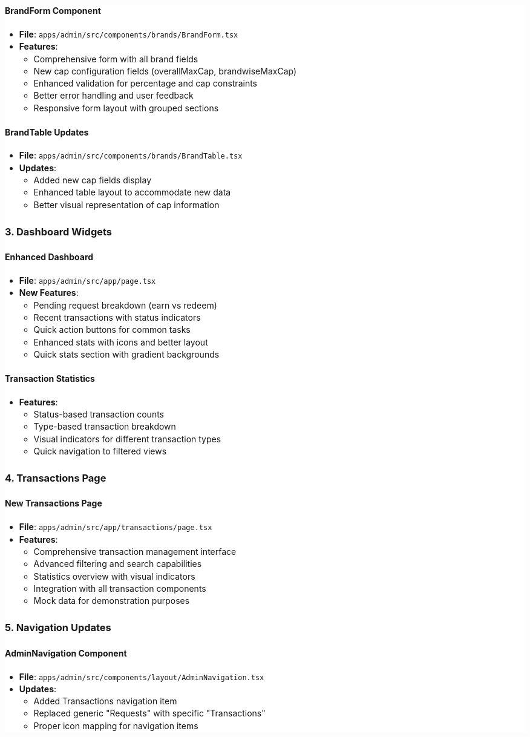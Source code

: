 #### BrandForm Component
- **File**: `apps/admin/src/components/brands/BrandForm.tsx`
- **Features**:
  - Comprehensive form with all brand fields
  - New cap configuration fields (overallMaxCap, brandwiseMaxCap)
  - Enhanced validation for percentage and cap constraints
  - Better error handling and user feedback
  - Responsive form layout with grouped sections

#### BrandTable Updates
- **File**: `apps/admin/src/components/brands/BrandTable.tsx`
- **Updates**:
  - Added new cap fields display
  - Enhanced table layout to accommodate new data
  - Better visual representation of cap information

### 3. Dashboard Widgets

#### Enhanced Dashboard
- **File**: `apps/admin/src/app/page.tsx`
- **New Features**:
  - Pending request breakdown (earn vs redeem)
  - Recent transactions with status indicators
  - Quick action buttons for common tasks
  - Enhanced stats with icons and better layout
  - Quick stats section with gradient backgrounds

#### Transaction Statistics
- **Features**:
  - Status-based transaction counts
  - Type-based transaction breakdown
  - Visual indicators for different transaction types
  - Quick navigation to filtered views

### 4. Transactions Page

#### New Transactions Page
- **File**: `apps/admin/src/app/transactions/page.tsx`
- **Features**:
  - Comprehensive transaction management interface
  - Advanced filtering and search capabilities
  - Statistics overview with visual indicators
  - Integration with all transaction components
  - Mock data for demonstration purposes

### 5. Navigation Updates

#### AdminNavigation Component
- **File**: `apps/admin/src/components/layout/AdminNavigation.tsx`
- **Updates**:
  - Added Transactions navigation item
  - Replaced generic "Requests" with specific "Transactions"
  - Proper icon mapping for navigation items
